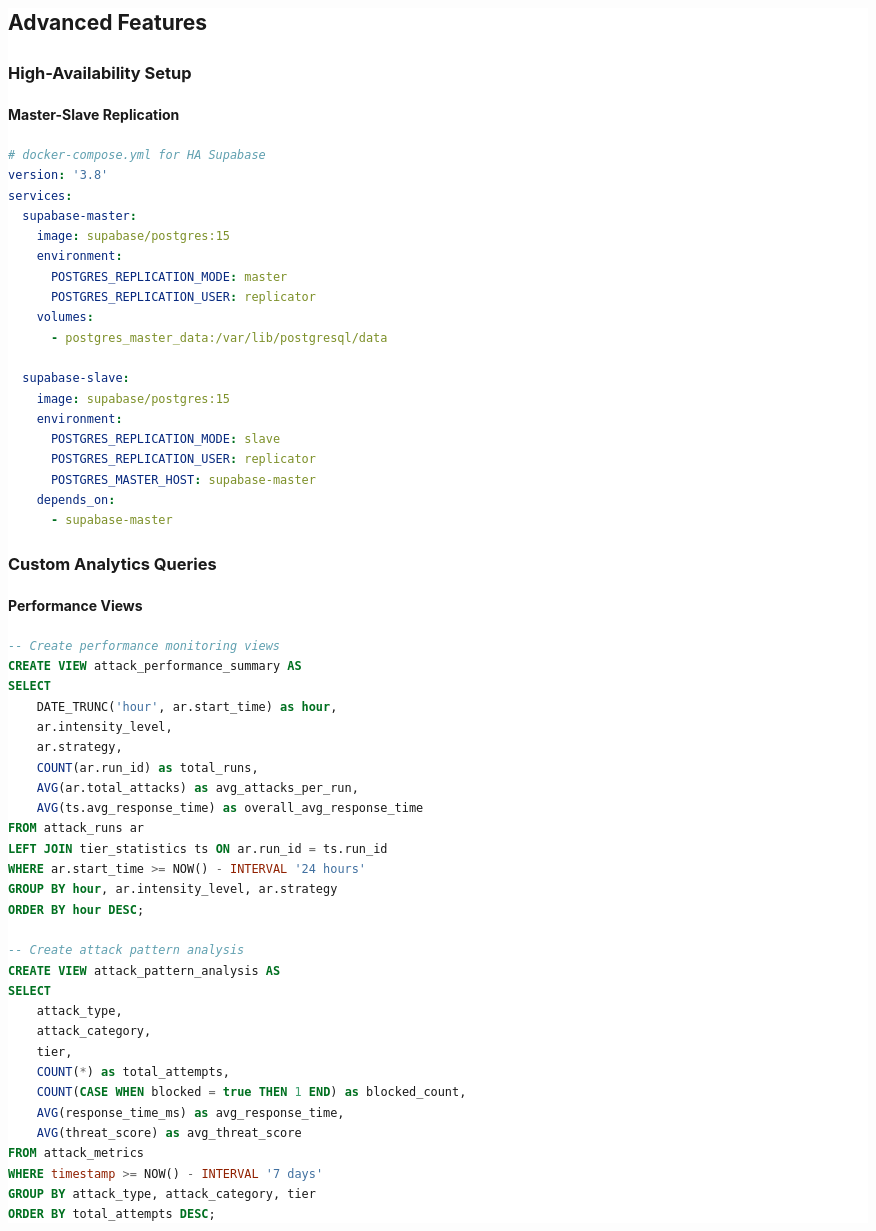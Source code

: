 ## Advanced Features

### High-Availability Setup

#### Master-Slave Replication
```yaml
# docker-compose.yml for HA Supabase
version: '3.8'
services:
  supabase-master:
    image: supabase/postgres:15
    environment:
      POSTGRES_REPLICATION_MODE: master
      POSTGRES_REPLICATION_USER: replicator
    volumes:
      - postgres_master_data:/var/lib/postgresql/data

  supabase-slave:
    image: supabase/postgres:15
    environment:
      POSTGRES_REPLICATION_MODE: slave
      POSTGRES_REPLICATION_USER: replicator
      POSTGRES_MASTER_HOST: supabase-master
    depends_on:
      - supabase-master
```

### Custom Analytics Queries

#### Performance Views
```sql
-- Create performance monitoring views
CREATE VIEW attack_performance_summary AS
SELECT 
    DATE_TRUNC('hour', ar.start_time) as hour,
    ar.intensity_level,
    ar.strategy,
    COUNT(ar.run_id) as total_runs,
    AVG(ar.total_attacks) as avg_attacks_per_run,
    AVG(ts.avg_response_time) as overall_avg_response_time
FROM attack_runs ar
LEFT JOIN tier_statistics ts ON ar.run_id = ts.run_id
WHERE ar.start_time >= NOW() - INTERVAL '24 hours'
GROUP BY hour, ar.intensity_level, ar.strategy
ORDER BY hour DESC;

-- Create attack pattern analysis
CREATE VIEW attack_pattern_analysis AS
SELECT 
    attack_type,
    attack_category,
    tier,
    COUNT(*) as total_attempts,
    COUNT(CASE WHEN blocked = true THEN 1 END) as blocked_count,
    AVG(response_time_ms) as avg_response_time,
    AVG(threat_score) as avg_threat_score
FROM attack_metrics 
WHERE timestamp >= NOW() - INTERVAL '7 days'
GROUP BY attack_type, attack_category, tier
ORDER BY total_attempts DESC;
```
